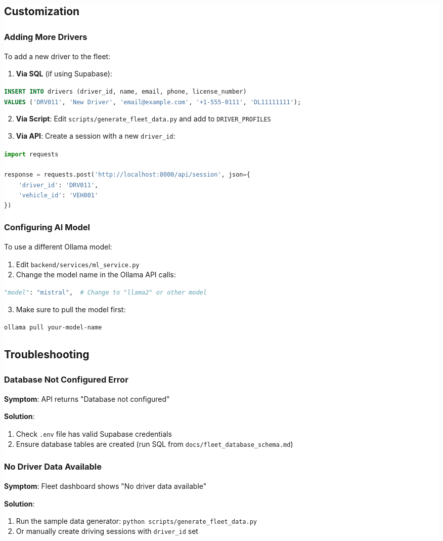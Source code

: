 ## Customization

### Adding More Drivers

To add a new driver to the fleet:

1. **Via SQL** (if using Supabase):
```sql
INSERT INTO drivers (driver_id, name, email, phone, license_number)
VALUES ('DRV011', 'New Driver', 'email@example.com', '+1-555-0111', 'DL11111111');
```

2. **Via Script**: Edit `scripts/generate_fleet_data.py` and add to `DRIVER_PROFILES`

3. **Via API**: Create a session with a new `driver_id`:
```python
import requests

response = requests.post('http://localhost:8000/api/session', json={
    'driver_id': 'DRV011',
    'vehicle_id': 'VEH001'
})
```

### Configuring AI Model

To use a different Ollama model:

1. Edit `backend/services/ml_service.py`
2. Change the model name in the Ollama API calls:
```python
"model": "mistral",  # Change to "llama2" or other model
```

3. Make sure to pull the model first:
```bash
ollama pull your-model-name
```

## Troubleshooting

### Database Not Configured Error
**Symptom**: API returns "Database not configured"

**Solution**: 
1. Check `.env` file has valid Supabase credentials
2. Ensure database tables are created (run SQL from `docs/fleet_database_schema.md`)

### No Driver Data Available
**Symptom**: Fleet dashboard shows "No driver data available"

**Solution**:
1. Run the sample data generator: `python scripts/generate_fleet_data.py`
2. Or manually create driving sessions with `driver_id` set
